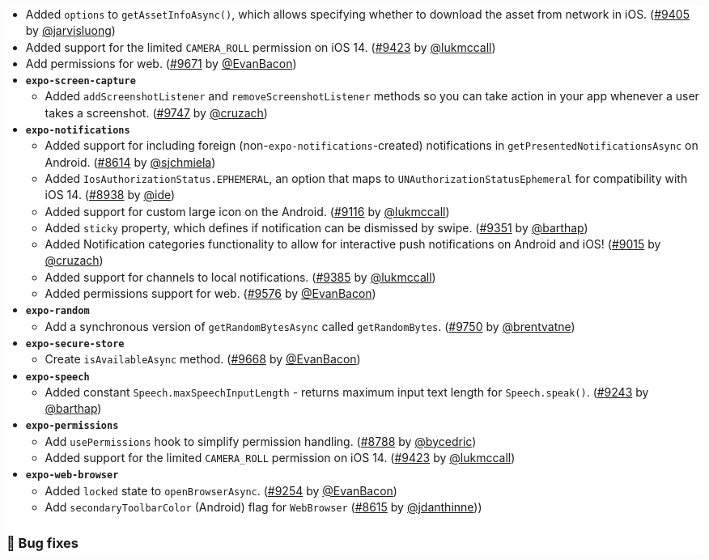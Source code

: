   - Added `options` to `getAssetInfoAsync()`, which allows specifying whether to download the asset from network in iOS. ([#9405](https://github.com/expo/expo/pull/9405) by [@jarvisluong](https://github.com/jarvisluong))
  - Added support for the limited `CAMERA_ROLL` permission on iOS 14. ([#9423](https://github.com/expo/expo/pull/9423) by [@lukmccall](https://github.com/lukmccall))
  - Add permissions for web. ([#9671](https://github.com/expo/expo/pull/9671) by [@EvanBacon](https://github.com/EvanBacon))
- **`expo-screen-capture`**
  - Added `addScreenshotListener` and `removeScreenshotListener` methods so you can take action in your app whenever a user takes a screenshot. ([#9747](https://github.com/expo/expo/pull/9747) by [@cruzach](https://github.com/cruzach))
- **`expo-notifications`**
  - Added support for including foreign (non-`expo-notifications`-created) notifications in `getPresentedNotificationsAsync` on Android. ([#8614](https://github.com/expo/expo/pull/8614) by [@sjchmiela](https://github.com/sjchmiela))
  - Added `IosAuthorizationStatus.EPHEMERAL`, an option that maps to `UNAuthorizationStatusEphemeral` for compatibility with iOS 14. ([#8938](https://github.com/expo/expo/pull/8938) by [@ide](https://github.com/ide))
  - Added support for custom large icon on the Android. ([#9116](https://github.com/expo/expo/pull/9116) by [@lukmccall](https://github.com/lukmccall))
  - Added `sticky` property, which defines if notification can be dismissed by swipe. ([#9351](https://github.com/expo/expo/pull/9351) by [@barthap](https://github.com/barthap))
  - Added Notification categories functionality to allow for interactive push notifications on Android and iOS! ([#9015](https://github.com/expo/expo/pull/9015) by [@cruzach](https://github.com/cruzach))
  - Added support for channels to local notifications. ([#9385](https://github.com/expo/expo/pull/9385) by [@lukmccall](https://github.com/lukmccall))
  - Added permissions support for web. ([#9576](https://github.com/expo/expo/pull/9576) by [@EvanBacon](https://github.com/EvanBacon))
- **`expo-random`**
  - Add a synchronous version of `getRandomBytesAsync` called `getRandomBytes`. ([#9750](https://github.com/expo/expo/pull/9750) by [@brentvatne](https://github.com/brentvatne))
- **`expo-secure-store`**
  - Create `isAvailableAsync` method. ([#9668](https://github.com/expo/expo/pull/9668) by [@EvanBacon](https://github.com/EvanBacon))
- **`expo-speech`**
  - Added constant `Speech.maxSpeechInputLength` - returns maximum input text length for `Speech.speak()`. ([#9243](https://github.com/expo/expo/pull/9243) by [@barthap](https://github.com/barthap))
- **`expo-permissions`**
  - Add `usePermissions` hook to simplify permission handling. ([#8788](https://github.com/expo/expo/pull/8788) by [@bycedric](https://github.com/bycedric))
  - Added support for the limited `CAMERA_ROLL` permission on iOS 14. ([#9423](https://github.com/expo/expo/pull/9423) by [@lukmccall](https://github.com/lukmccall))
- **`expo-web-browser`**
  - Added `locked` state to `openBrowserAsync`. ([#9254](https://github.com/expo/expo/pull/9254) by [@EvanBacon](https://github.com/EvanBacon))
  - Add `secondaryToolbarColor` (Android) flag for `WebBrowser` ([#8615](https://github.com/expo/expo/pull/8615) by [@jdanthinne](https://github.com/jdanthinne)))

### 🐛 Bug fixes
